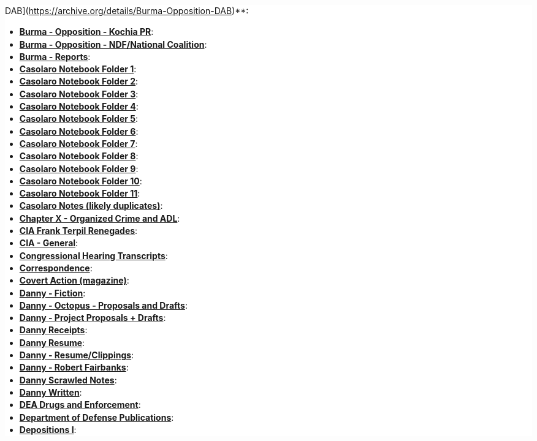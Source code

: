 DAB](https://archive.org/details/Burma-Opposition-DAB)**:
- **[Burma - Opposition - Kochia
PR](https://archive.org/details/Burma-Opposition-KochiaPR)**:
- **[Burma - Opposition - NDF/National
Coalition](https://archive.org/details/Burma-Opposition-NDFNationalCoalition)**:
- **[Burma -
Reports](https://archive.org/details/Burma-Reports)**:
- **[Casolaro Notebook Folder
1](https://archive.org/details/Folder1Acc5516)**:
- **[Casolaro Notebook Folder
2](https://archive.org/details/Folder2Acc5516)**:
- **[Casolaro Notebook Folder
3](https://archive.org/details/Folder3Acc5516)**:
- **[Casolaro Notebook Folder
4](https://archive.org/details/Folder4Acc5516)**:
- **[Casolaro Notebook Folder
5](https://archive.org/details/Folder5Acc5516)**:
- **[Casolaro Notebook Folder
6](https://archive.org/details/Folder6Acc5516)**:
- **[Casolaro Notebook Folder
7](https://archive.org/details/Folder7Acc5516)**:
- **[Casolaro Notebook Folder
8](https://archive.org/details/Folder8Acc5516)**:
- **[Casolaro Notebook Folder
9](https://archive.org/details/Folder9Acc5516)**:
- **[Casolaro Notebook Folder
10](https://archive.org/details/Folder10Acc5516)**:
- **[Casolaro Notebook Folder
11](https://archive.org/details/Folder11Acc5516)**:
- **[Casolaro Notes (likely
duplicates)](https://archive.org/details/CasolaroNotes)**:
- **[Chapter X - Organized Crime and
ADL](https://archive.org/details/CHAPTERX-OrganizedCrimeAndADL)**:
- **[CIA Frank Terpil
Renegades](https://archive.org/details/CIAFrankTerpilRenegades)**:
- **[CIA - General](https://archive.org/details/CIA-General)**:
- **[Congressional Hearing
Transcripts](https://archive.org/details/CongressionalHearingTranscripts)**:
- **[Correspondence](https://archive.org/details/Correspondence-CasolaroFiles)**:
- **[Covert Action
(magazine)](https://archive.org/details/CovertAction)**:
- **[Danny -
Fiction](https://archive.org/details/Danny-Fiction)**:
- **[Danny - Octopus - Proposals and
Drafts](https://archive.org/details/DannyOctopusProposalsAndDrafts)**:
- **[Danny - Project Proposals +
Drafts](https://archive.org/details/DannyProjectProposalsDrafts)**:
- **[Danny
Receipts](https://archive.org/details/DannyReceipts)**:
- **[Danny Resume](https://archive.org/details/DannyResume)**:
- **[Danny -
Resume/Clippings](https://archive.org/details/Danny-ResumeClippings)**:
- **[Danny - Robert
Fairbanks](https://archive.org/details/Danny-RobertFairbanks)**:
- **[Danny Scrawled
Notes](https://archive.org/details/DannyScrawledNotes)**:
- **[Danny
Written](https://archive.org/details/DannyWritten)**:
- **[DEA Drugs and
Enforcement](https://archive.org/details/DEADrugsAndEnforcement)**:
- **[Department of Defense
Publications](https://archive.org/details/DepartmentOfDefensePublications)**:
- **[Depositions
I](https://archive.org/details/DepositionsI)**: